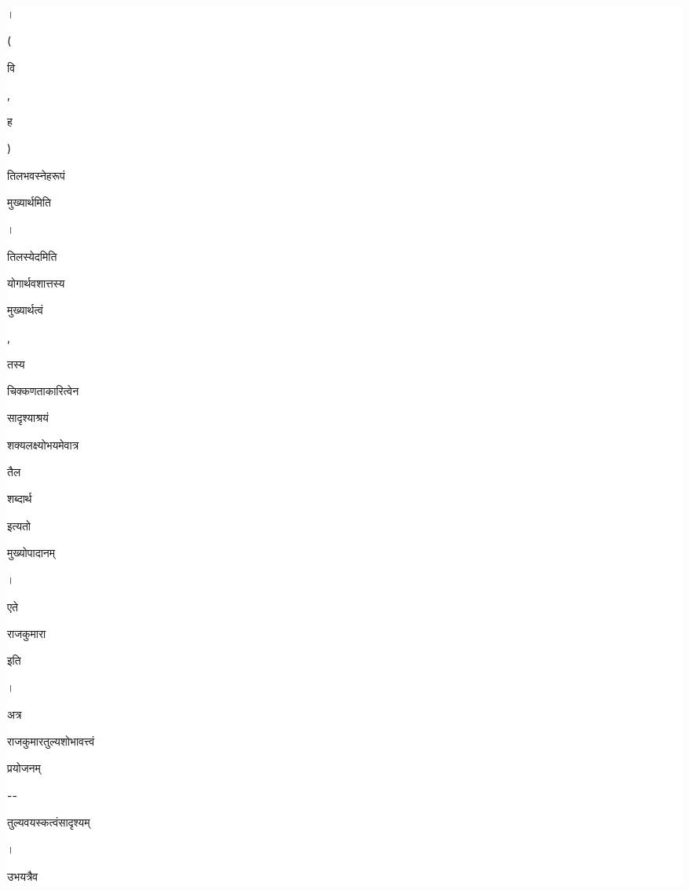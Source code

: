 ।

(

वि

,

ह

)

तिलभवस्नेहरूपं

मुख्यार्थमिति

।

तिलस्येदमिति

योगार्थवशात्तस्य

मुख्यार्थत्वं

,

तस्य

चिक्कणताकारित्वेन

सादृश्याश्रयं

शक्यलक्ष्योभयमेवात्र

तैल

शब्दार्थ

इत्यतो

मुख्योपादानम्

।

एते

राजकुमारा

इति

।

अत्र

राजकुमारतुल्यशोभावत्त्वं

प्रयोजनम्

--

तुल्यवयस्कत्वंसादृश्यम्

।

उभयत्रैव
